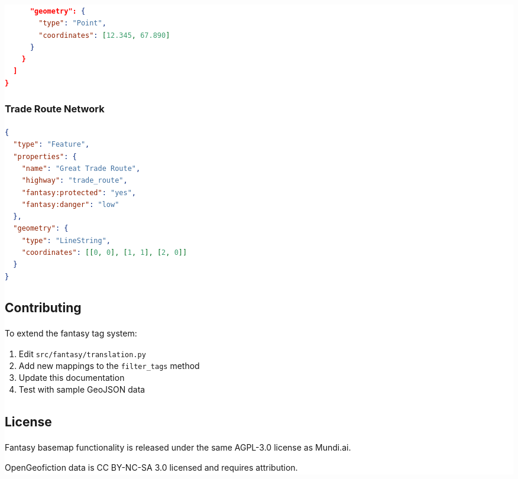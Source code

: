 ```json
      "geometry": {
        "type": "Point",
        "coordinates": [12.345, 67.890]
      }
    }
  ]
}
```

### Trade Route Network
```json
{
  "type": "Feature",
  "properties": {
    "name": "Great Trade Route",
    "highway": "trade_route",
    "fantasy:protected": "yes",
    "fantasy:danger": "low"
  },
  "geometry": {
    "type": "LineString",
    "coordinates": [[0, 0], [1, 1], [2, 0]]
  }
}
```

## Contributing

To extend the fantasy tag system:
1. Edit `src/fantasy/translation.py`
2. Add new mappings to the `filter_tags` method
3. Update this documentation
4. Test with sample GeoJSON data

## License

Fantasy basemap functionality is released under the same AGPL-3.0 license as Mundi.ai.

OpenGeofiction data is CC BY-NC-SA 3.0 licensed and requires attribution.